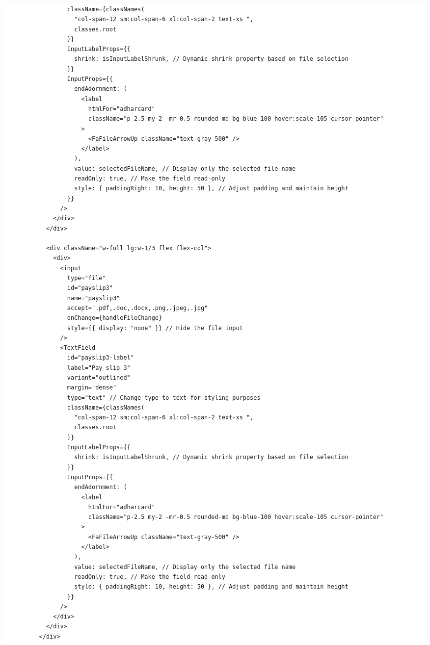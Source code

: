                       className={classNames(
                        "col-span-12 sm:col-span-6 xl:col-span-2 text-xs ",
                        classes.root
                      )}
                      InputLabelProps={{
                        shrink: isInputLabelShrunk, // Dynamic shrink property based on file selection
                      }}
                      InputProps={{
                        endAdornment: (
                          <label
                            htmlFor="adharcard"
                            className="p-2.5 my-2 -mr-0.5 rounded-md bg-blue-100 hover:scale-105 cursor-pointer"
                          >
                            <FaFileArrowUp className="text-gray-500" />
                          </label>
                        ),
                        value: selectedFileName, // Display only the selected file name
                        readOnly: true, // Make the field read-only
                        style: { paddingRight: 10, height: 50 }, // Adjust padding and maintain height
                      }}
                    />
                  </div>
                </div>

                <div className="w-full lg:w-1/3 flex flex-col">
                  <div>
                    <input
                      type="file"
                      id="payslip3"
                      name="payslip3"
                      accept=".pdf,.doc,.docx,.png,.jpeg,.jpg"
                      onChange={handleFileChange}
                      style={{ display: "none" }} // Hide the file input
                    />
                    <TextField
                      id="payslip3-label"
                      label="Pay slip 3"
                      variant="outlined"
                      margin="dense"
                      type="text" // Change type to text for styling purposes
                      className={classNames(
                        "col-span-12 sm:col-span-6 xl:col-span-2 text-xs ",
                        classes.root
                      )}
                      InputLabelProps={{
                        shrink: isInputLabelShrunk, // Dynamic shrink property based on file selection
                      }}
                      InputProps={{
                        endAdornment: (
                          <label
                            htmlFor="adharcard"
                            className="p-2.5 my-2 -mr-0.5 rounded-md bg-blue-100 hover:scale-105 cursor-pointer"
                          >
                            <FaFileArrowUp className="text-gray-500" />
                          </label>
                        ),
                        value: selectedFileName, // Display only the selected file name
                        readOnly: true, // Make the field read-only
                        style: { paddingRight: 10, height: 50 }, // Adjust padding and maintain height
                      }}
                    />
                  </div>
                </div>
              </div>